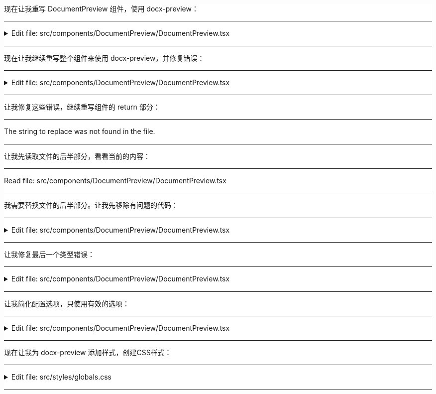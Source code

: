 现在让我重写 DocumentPreview 组件，使用 docx-preview：

---

<details><summary>Edit file: src/components/DocumentPreview/DocumentPreview.tsx</summary></details>

---

现在让我继续重写整个组件来使用 docx-preview，并修复错误：

---

<details><summary>Edit file: src/components/DocumentPreview/DocumentPreview.tsx</summary></details>

---

让我修复这些错误，继续重写组件的 return 部分：

---

The string to replace was not found in the file.

---

让我先读取文件的后半部分，看看当前的内容：

---

Read file: src/components/DocumentPreview/DocumentPreview.tsx

---

我需要替换文件的后半部分。让我先移除有问题的代码：

---

<details><summary>Edit file: src/components/DocumentPreview/DocumentPreview.tsx</summary></details>

---

让我修复最后一个类型错误：

---

<details><summary>Edit file: src/components/DocumentPreview/DocumentPreview.tsx</summary></details>

---

让我简化配置选项，只使用有效的选项：

---

<details><summary>Edit file: src/components/DocumentPreview/DocumentPreview.tsx</summary></details>

---

现在让我为 docx-preview 添加样式，创建CSS样式：

---

<details><summary>Edit file: src/styles/globals.css</summary></details>

---
